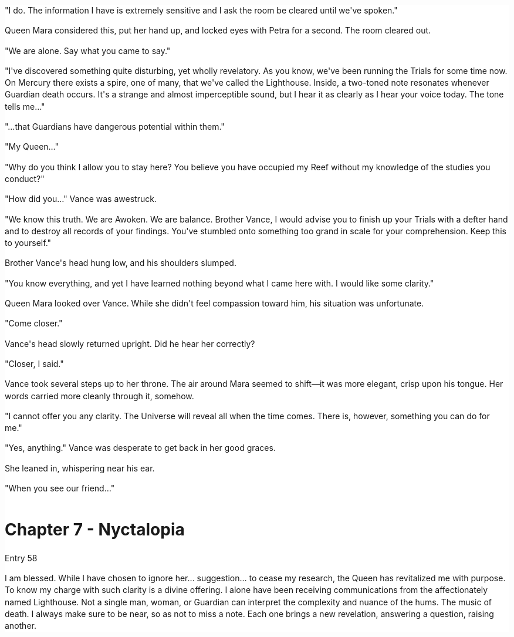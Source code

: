 "I do. The information I have is extremely sensitive and I ask the room be cleared until we've spoken."

Queen Mara considered this, put her hand up, and locked eyes with Petra for a second. The room cleared out.

"We are alone. Say what you came to say."

"I've discovered something quite disturbing, yet wholly revelatory. As you know, we've been running the Trials for some time now. On Mercury there exists a spire, one of many, that we've called the Lighthouse. Inside, a two-toned note resonates whenever Guardian death occurs. It's a strange and almost imperceptible sound, but I hear it as clearly as I hear your voice today. The tone tells me…"

"…that Guardians have dangerous potential within them."

"My Queen…"

"Why do you think I allow you to stay here? You believe you have occupied my Reef without my knowledge of the studies you conduct?"

"How did you…" Vance was awestruck.

"We know this truth. We are Awoken. We are balance. Brother Vance, I would advise you to finish up your Trials with a defter hand and to destroy all records of your findings. You've stumbled onto something too grand in scale for your comprehension. Keep this to yourself."

Brother Vance's head hung low, and his shoulders slumped.

"You know everything, and yet I have learned nothing beyond what I came here with. I would like some clarity."

Queen Mara looked over Vance. While she didn't feel compassion toward him, his situation was unfortunate.

"Come closer."

Vance's head slowly returned upright. Did he hear her correctly?

"Closer, I said."

Vance took several steps up to her throne. The air around Mara seemed to shift—it was more elegant, crisp upon his tongue. Her words carried more cleanly through it, somehow.

"I cannot offer you any clarity. The Universe will reveal all when the time comes. There is, however, something you can do for me."

"Yes, anything." Vance was desperate to get back in her good graces.

She leaned in, whispering near his ear.

"When you see our friend…"

# Chapter 7 - Nyctalopia

Entry 58

I am blessed. While I have chosen to ignore her… suggestion… to cease my research, the Queen has revitalized me with purpose. To know my charge with such clarity is a divine offering. I alone have been receiving communications from the affectionately named Lighthouse. Not a single man, woman, or Guardian can interpret the complexity and nuance of the hums. The music of death. I always make sure to be near, so as not to miss a note. Each one brings a new revelation, answering a question, raising another.
